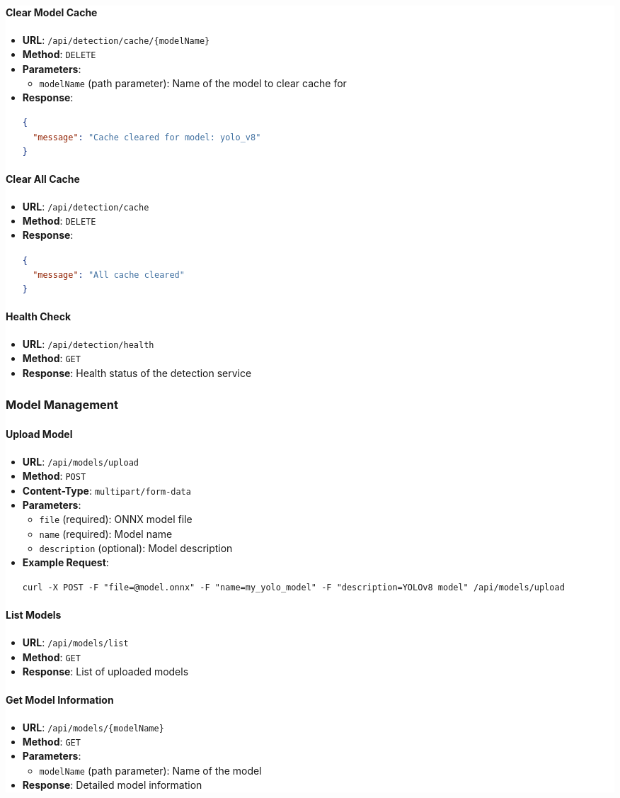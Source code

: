 #### Clear Model Cache
- **URL**: `/api/detection/cache/{modelName}`
- **Method**: `DELETE`
- **Parameters**:
  - `modelName` (path parameter): Name of the model to clear cache for
- **Response**:
  ```json
  {
    "message": "Cache cleared for model: yolo_v8"
  }
  ```

#### Clear All Cache
- **URL**: `/api/detection/cache`
- **Method**: `DELETE`
- **Response**:
  ```json
  {
    "message": "All cache cleared"
  }
  ```

#### Health Check
- **URL**: `/api/detection/health`
- **Method**: `GET`
- **Response**: Health status of the detection service

### Model Management

#### Upload Model
- **URL**: `/api/models/upload`
- **Method**: `POST`
- **Content-Type**: `multipart/form-data`
- **Parameters**:
  - `file` (required): ONNX model file
  - `name` (required): Model name
  - `description` (optional): Model description
- **Example Request**:
  ```curl
  curl -X POST -F "file=@model.onnx" -F "name=my_yolo_model" -F "description=YOLOv8 model" /api/models/upload
  ```

#### List Models
- **URL**: `/api/models/list`
- **Method**: `GET`
- **Response**: List of uploaded models

#### Get Model Information
- **URL**: `/api/models/{modelName}`
- **Method**: `GET`
- **Parameters**:
  - `modelName` (path parameter): Name of the model
- **Response**: Detailed model information
